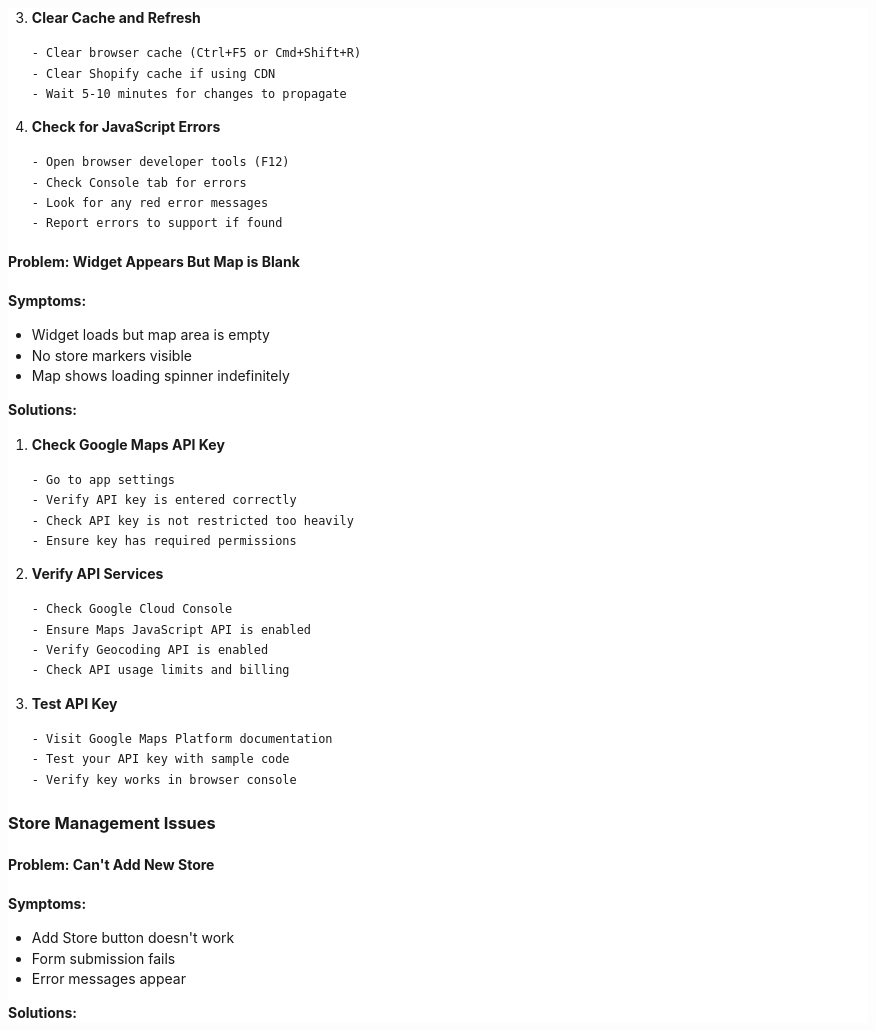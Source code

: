 3. **Clear Cache and Refresh**
   ```
   - Clear browser cache (Ctrl+F5 or Cmd+Shift+R)
   - Clear Shopify cache if using CDN
   - Wait 5-10 minutes for changes to propagate
   ```

4. **Check for JavaScript Errors**
   ```
   - Open browser developer tools (F12)
   - Check Console tab for errors
   - Look for any red error messages
   - Report errors to support if found
   ```

#### Problem: Widget Appears But Map is Blank
**Symptoms:**
- Widget loads but map area is empty
- No store markers visible
- Map shows loading spinner indefinitely

**Solutions:**

1. **Check Google Maps API Key**
   ```
   - Go to app settings
   - Verify API key is entered correctly
   - Check API key is not restricted too heavily
   - Ensure key has required permissions
   ```

2. **Verify API Services**
   ```
   - Check Google Cloud Console
   - Ensure Maps JavaScript API is enabled
   - Verify Geocoding API is enabled
   - Check API usage limits and billing
   ```

3. **Test API Key**
   ```
   - Visit Google Maps Platform documentation
   - Test your API key with sample code
   - Verify key works in browser console
   ```

### Store Management Issues

#### Problem: Can't Add New Store
**Symptoms:**
- Add Store button doesn't work
- Form submission fails
- Error messages appear

**Solutions:**
